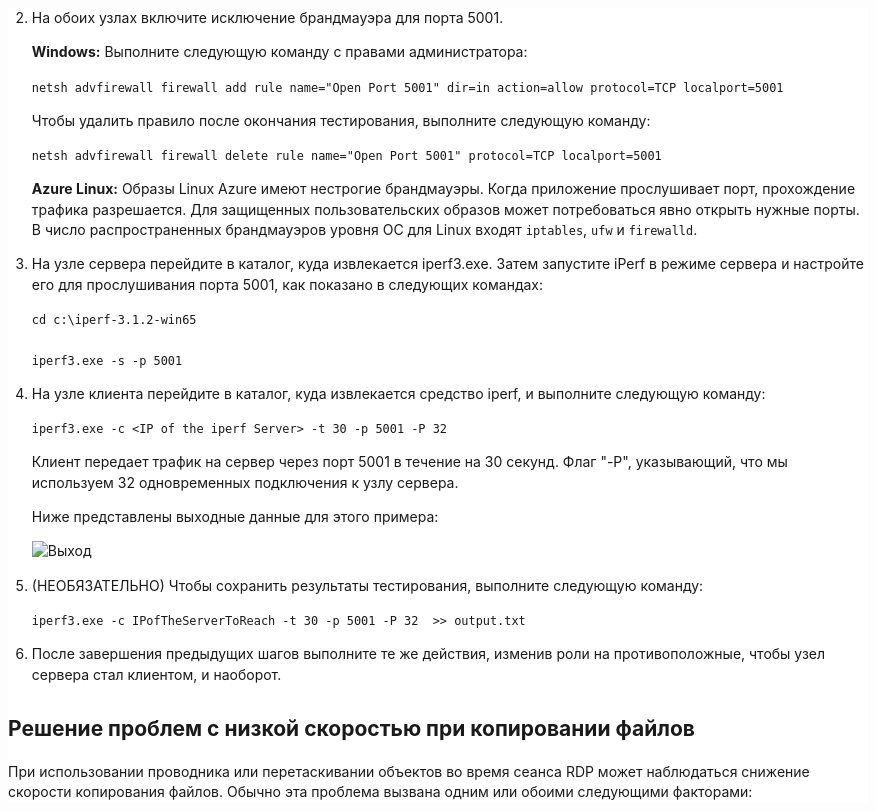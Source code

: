 2. На обоих узлах включите исключение брандмауэра для порта 5001.

    **Windows:** Выполните следующую команду с правами администратора:

    ```CMD
    netsh advfirewall firewall add rule name="Open Port 5001" dir=in action=allow protocol=TCP localport=5001
    ```

    Чтобы удалить правило после окончания тестирования, выполните следующую команду:

    ```CMD
    netsh advfirewall firewall delete rule name="Open Port 5001" protocol=TCP localport=5001
    ```
     
    **Azure Linux:**  Образы Linux Azure имеют нестрогие брандмауэры. Когда приложение прослушивает порт, прохождение трафика разрешается. Для защищенных пользовательских образов может потребоваться явно открыть нужные порты. В число распространенных брандмауэров уровня ОС для Linux входят `iptables`, `ufw` и `firewalld`.

3. На узле сервера перейдите в каталог, куда извлекается iperf3.exe. Затем запустите iPerf в режиме сервера и настройте его для прослушивания порта 5001, как показано в следующих командах:

     ```CMD
     cd c:\iperf-3.1.2-win65

     iperf3.exe -s -p 5001
     ```

4. На узле клиента перейдите в каталог, куда извлекается средство iperf, и выполните следующую команду:

    ```CMD
    iperf3.exe -c <IP of the iperf Server> -t 30 -p 5001 -P 32
    ```

    Клиент передает трафик на сервер через порт 5001 в течение на 30 секунд. Флаг "-P", указывающий, что мы используем 32 одновременных подключения к узлу сервера.

    Ниже представлены выходные данные для этого примера:

    ![Выход](./media/vpn-gateway-validate-throughput-to-vnet/06theoutput.png)

5. (НЕОБЯЗАТЕЛЬНО) Чтобы сохранить результаты тестирования, выполните следующую команду:

    ```CMD
    iperf3.exe -c IPofTheServerToReach -t 30 -p 5001 -P 32  >> output.txt
    ```

6. После завершения предыдущих шагов выполните те же действия, изменив роли на противоположные, чтобы узел сервера стал клиентом, и наоборот.

## <a name="address-slow-file-copy-issues"></a>Решение проблем с низкой скоростью при копировании файлов
При использовании проводника или перетаскивании объектов во время сеанса RDP может наблюдаться снижение скорости копирования файлов. Обычно эта проблема вызвана одним или обоими следующими факторами:

